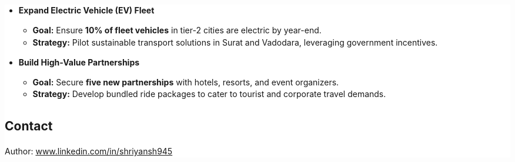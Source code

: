 - **Expand Electric Vehicle (EV) Fleet**  
  - **Goal:** Ensure **10% of fleet vehicles** in tier-2 cities are electric by year-end.  
  - **Strategy:** Pilot sustainable transport solutions in Surat and Vadodara, leveraging government incentives.  

- **Build High-Value Partnerships**  
  - **Goal:** Secure **five new partnerships** with hotels, resorts, and event organizers.  
  - **Strategy:** Develop bundled ride packages to cater to tourist and corporate travel demands.  
## Contact

Author: www.linkedin.com/in/shriyansh945


